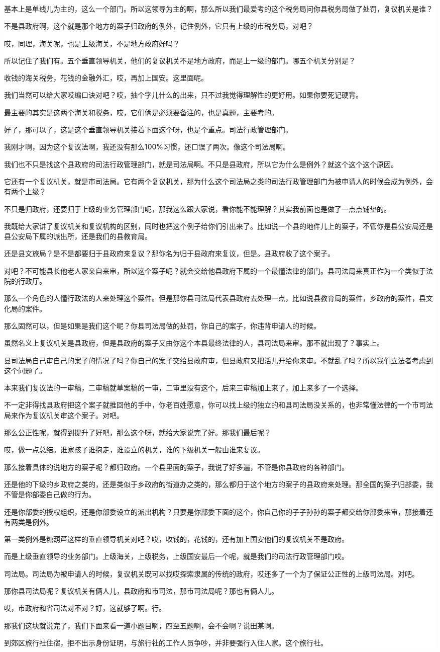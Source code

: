 基本上是单线儿为主的，这么一个部门。所以这领导为主的啊，那么所以我们最爱考的这个税务局问你县税务局做了处罚，复议机关是谁？

不是县政府啊，这个就是那个地方的案子归政府的例外，记住例外，它只有上级的市税务局，对吧？

哎，同理，海关呢，也是上级海关，不是地方政府好吗？

所以记住了我们有。五个垂直领导机关，他们的复议机关不是地方政府，而是上一级的部门。哪五个机关分别是？

收钱的海关税务，花钱的金融外汇，哎，再加上国安。这里面呢。

我们当然可以给大家哎编口诀对吧？哎，抽个字儿什么的出来，只不过我觉得理解性的更好用。如果你要死记硬背。

最主要的其实是这两个海关和税务，哎，它们俩是必须要备注的，也是真题，主要考的。

好了，那可以了，这是这个垂直领导机关接着下面这个呀，也是个重点。司法行政管理部门。

我刚才啊，因为这个复议法啊，我还没有那么100%习惯，还口误了两次。像这个司法局啊。

我们也不只是找这个县政府的司法行政管理部门，就是司法局啊。不只是县政府，所以它为什么是例外？就这个这个这个原因。

它还有一个复议机关，就是市司法局。它有两个复议机关，那为什么这个司法局之类的司法行政管理部门为被申请人的时候会成为例外，会有两个上级？

不只是归政府，还要归于上级的业务管理部门呢，那我这么跟大家说，看你能不能理解？其实我前面也是做了一点点铺垫的。

我既给大家讲了复议机关和复议机构的区别，同时也把这个例子给你们引出来了。比如说一个县的地件儿上的案子，不管你是县公安局还是县公安局下属的派出所，还是我们的县教育局。

还是县文旅局？是不是都要归于县政府来复议？那你名为归于县政府来复议，但是。县政府收了这个案子。

对吧？不可能县长他老人家亲自来审，所以这个案子呢？就会交给他县政府下属的一个最懂法律的部门。县司法局来真正作为一个类似于法院的行政厅。

那么一个角色的人懂行政法的人来处理这个案件。但是那你县司法局代表县政府去处理一点，比如说县教育局的案件，乡政府的案件，县文化局的案件。

那么固然可以，但是如果是我们这个呢？你县司法局做的处罚，你自己的案子，你违背申请人的时候。

虽然名义上复议机关是县政府，但是县政府的案子又由你这个本县最终法律的人，县司法局来审。那不就出现了？事实上。

县司法局自己审自己的案子的情况了吗？你自己的案子交给县政府审，但县政府又把活儿开给你来审。不就乱了吗？所以我们立法者考虑到这个问题了。

本来我们复议法的一审稿，二审稿就草案稿的一审，二审里没有这个，后来三审稿加上来了，加上来多了一个选择。

不一定非得找县政府把这个案子就推回他的手中，你老百姓愿意，你可以找上级的独立的和县司法局没关系的，也非常懂法律的一个市司法局来作为复议机关审这个案子。对吧。

那么公正性呢，就得到提升了好吧，那么这个呀，就给大家说完了好。那我们最后呢？

哎，做一点总结。谁家孩子谁抱走，谁设立的机关，谁的下级机关一般由谁来复议。

那么接着具体的说地方的案子呢？都归政府。一个县里面的案子，我说了好多遍，不管是你县政府的各种部门。

还是他的下级的乡政府之类的，还是类似于乡政府的街道办之类的，那么都归于这个地方的案子的县政府来处理。那全国的案子归部委，我不管是你部委自己做的行为。

还是你部委的授权组织，还是你部委设立的派出机构？只要是你部委下面的这个，你自己你的子子孙孙的案子都交给你部委来审，那接着还有两类是例外。

第一类例外是糖葫芦这样的垂直领导机关对吧？哎，收钱的，花钱的，还有加上国安他们的复议机关不是政府。

而是上级垂直领导的业务部门。上级海关，上级税务，上级国安最后一个呢，就是我们的司法行政管理部门哎。

司法局。司法局为被申请人的时候，复议机关既可以找哎探索隶属的传统的政府，哎还多了一个为了保证公正性的上级司法局。对吧。

那你县司法局呢？复议机关有俩人儿，县政府和市司法，那市司法局呢？那也有俩人儿。

哎，市政府和省司法对不对？好，这就够了啊。行。

那我们这块就说完了，我们下面来看一道小题目啊，四至五题啊，会不会啊？说田某啊。

到郊区旅行社住宿，拒不出示身份证明，与旅行社的工作人员争吵，并非要强行入住人家。这个旅行社。
